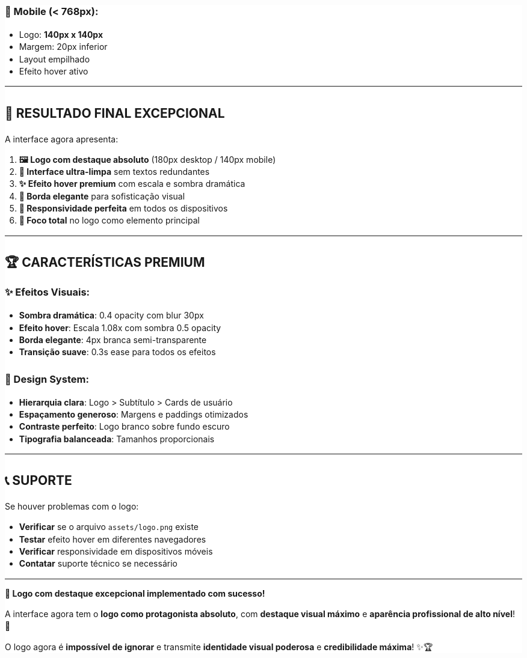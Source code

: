 ### **📱 Mobile (< 768px):**
- Logo: **140px x 140px**
- Margem: 20px inferior
- Layout empilhado
- Efeito hover ativo

---

## 🎯 **RESULTADO FINAL EXCEPCIONAL**

A interface agora apresenta:

1. **🖼️ Logo com destaque absoluto** (180px desktop / 140px mobile)
2. **🧹 Interface ultra-limpa** sem textos redundantes
3. **✨ Efeito hover premium** com escala e sombra dramática
4. **🎨 Borda elegante** para sofisticação visual
5. **📱 Responsividade perfeita** em todos os dispositivos
6. **🎯 Foco total** no logo como elemento principal

---

## 🏆 **CARACTERÍSTICAS PREMIUM**

### **✨ Efeitos Visuais:**
- **Sombra dramática**: 0.4 opacity com blur 30px
- **Efeito hover**: Escala 1.08x com sombra 0.5 opacity
- **Borda elegante**: 4px branca semi-transparente
- **Transição suave**: 0.3s ease para todos os efeitos

### **🎨 Design System:**
- **Hierarquia clara**: Logo > Subtítulo > Cards de usuário
- **Espaçamento generoso**: Margens e paddings otimizados
- **Contraste perfeito**: Logo branco sobre fundo escuro
- **Tipografia balanceada**: Tamanhos proporcionais

---

## 📞 **SUPORTE**

Se houver problemas com o logo:
- **Verificar** se o arquivo `assets/logo.png` existe
- **Testar** efeito hover em diferentes navegadores
- **Verificar** responsividade em dispositivos móveis
- **Contatar** suporte técnico se necessário

---

**🎉 Logo com destaque excepcional implementado com sucesso!**

A interface agora tem o **logo como protagonista absoluto**, com **destaque visual máximo** e **aparência profissional de alto nível**! 🚀

O logo agora é **impossível de ignorar** e transmite **identidade visual poderosa** e **credibilidade máxima**! ✨🏆
